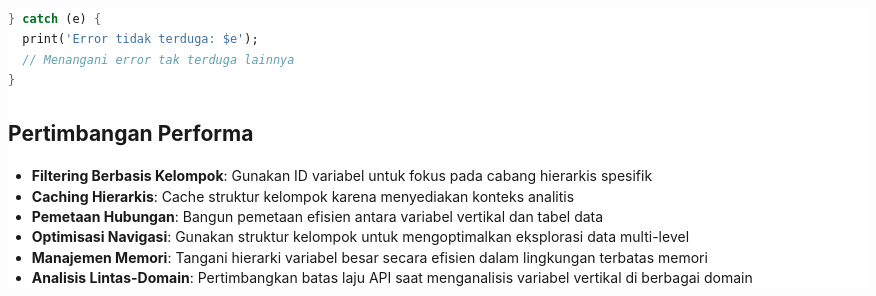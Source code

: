 ```dart
} catch (e) {
  print('Error tidak terduga: $e');
  // Menangani error tak terduga lainnya
}
```

## Pertimbangan Performa

- **Filtering Berbasis Kelompok**: Gunakan ID variabel untuk fokus pada cabang hierarkis spesifik
- **Caching Hierarkis**: Cache struktur kelompok karena menyediakan konteks analitis
- **Pemetaan Hubungan**: Bangun pemetaan efisien antara variabel vertikal dan tabel data
- **Optimisasi Navigasi**: Gunakan struktur kelompok untuk mengoptimalkan eksplorasi data multi-level
- **Manajemen Memori**: Tangani hierarki variabel besar secara efisien dalam lingkungan terbatas memori
- **Analisis Lintas-Domain**: Pertimbangkan batas laju API saat menganalisis variabel vertikal di berbagai domain